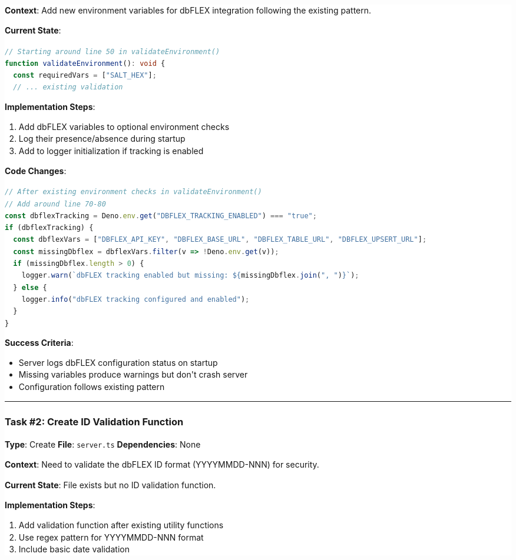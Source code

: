 **Context**:
Add new environment variables for dbFLEX integration following the existing pattern.

**Current State**:
```typescript
// Starting around line 50 in validateEnvironment()
function validateEnvironment(): void {
  const requiredVars = ["SALT_HEX"];
  // ... existing validation
```

**Implementation Steps**:
1. Add dbFLEX variables to optional environment checks
2. Log their presence/absence during startup
3. Add to logger initialization if tracking is enabled

**Code Changes**:
```typescript
// After existing environment checks in validateEnvironment()
// Add around line 70-80
const dbflexTracking = Deno.env.get("DBFLEX_TRACKING_ENABLED") === "true";
if (dbflexTracking) {
  const dbflexVars = ["DBFLEX_API_KEY", "DBFLEX_BASE_URL", "DBFLEX_TABLE_URL", "DBFLEX_UPSERT_URL"];
  const missingDbflex = dbflexVars.filter(v => !Deno.env.get(v));
  if (missingDbflex.length > 0) {
    logger.warn(`dbFLEX tracking enabled but missing: ${missingDbflex.join(", ")}`);
  } else {
    logger.info("dbFLEX tracking configured and enabled");
  }
}
```

**Success Criteria**:
- Server logs dbFLEX configuration status on startup
- Missing variables produce warnings but don't crash server
- Configuration follows existing pattern

---

### Task #2: Create ID Validation Function

**Type**: Create
**File**: `server.ts`
**Dependencies**: None

**Context**:
Need to validate the dbFLEX ID format (YYYYMMDD-NNN) for security.

**Current State**:
File exists but no ID validation function.

**Implementation Steps**:
1. Add validation function after existing utility functions
2. Use regex pattern for YYYYMMDD-NNN format
3. Include basic date validation
